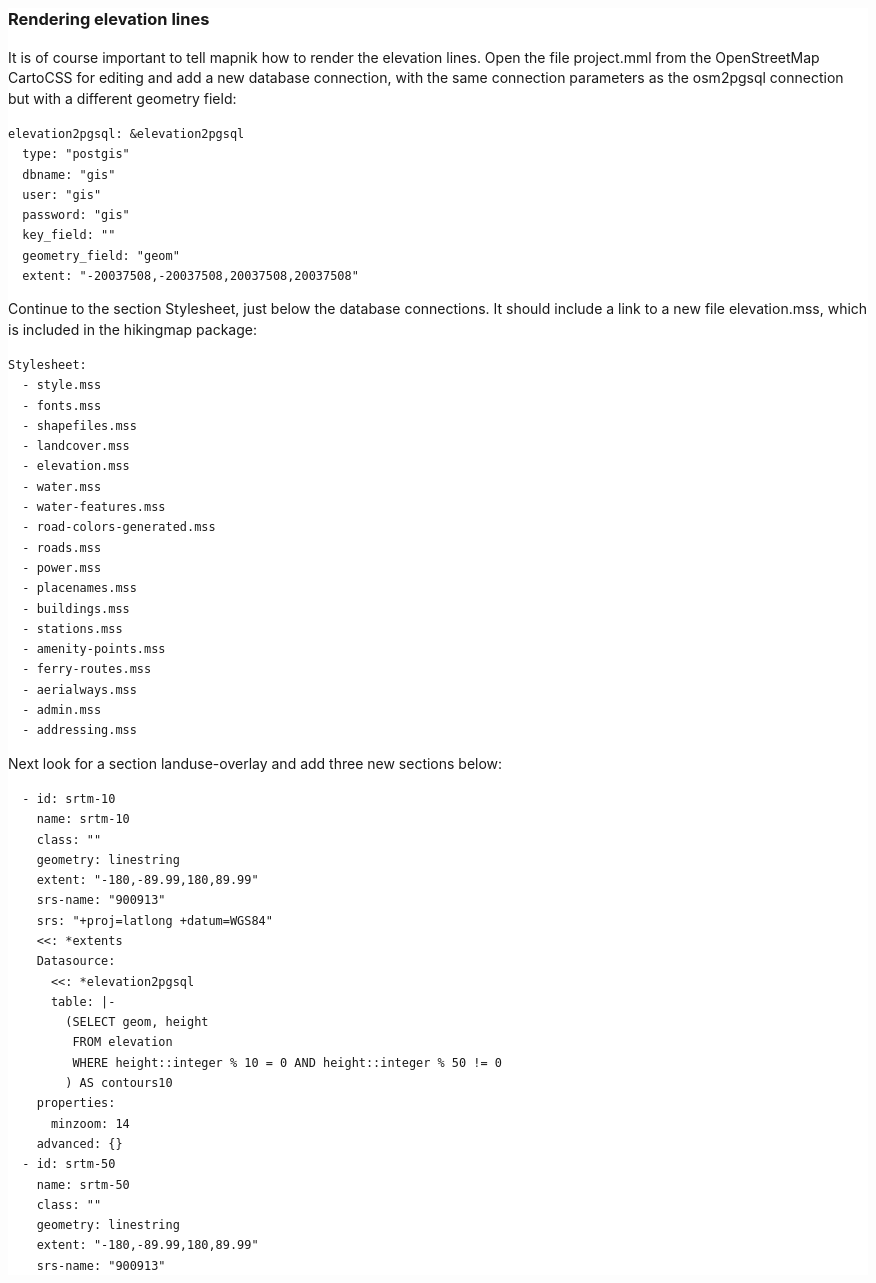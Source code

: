 ### Rendering elevation lines

It is of course important to tell mapnik how to render the elevation lines. Open the file project.mml from the OpenStreetMap CartoCSS for editing and add a new database connection, with the same connection parameters as the osm2pgsql connection but with a different geometry field:
```
elevation2pgsql: &elevation2pgsql
  type: "postgis"
  dbname: "gis"
  user: "gis"
  password: "gis"
  key_field: ""
  geometry_field: "geom"
  extent: "-20037508,-20037508,20037508,20037508"
```
Continue to the section Stylesheet, just below the database connections. It should include a link to a new file elevation.mss, which is included in the hikingmap package:
```
Stylesheet:
  - style.mss
  - fonts.mss
  - shapefiles.mss
  - landcover.mss
  - elevation.mss
  - water.mss
  - water-features.mss
  - road-colors-generated.mss
  - roads.mss
  - power.mss
  - placenames.mss
  - buildings.mss
  - stations.mss
  - amenity-points.mss
  - ferry-routes.mss
  - aerialways.mss
  - admin.mss
  - addressing.mss
```
Next look for a section landuse-overlay and add three new sections below:
```
  - id: srtm-10
    name: srtm-10
    class: ""
    geometry: linestring
    extent: "-180,-89.99,180,89.99"
    srs-name: "900913"
    srs: "+proj=latlong +datum=WGS84"
    <<: *extents
    Datasource:
      <<: *elevation2pgsql
      table: |-
        (SELECT geom, height
         FROM elevation
         WHERE height::integer % 10 = 0 AND height::integer % 50 != 0
        ) AS contours10
    properties:
      minzoom: 14
    advanced: {}
  - id: srtm-50
    name: srtm-50
    class: ""
    geometry: linestring
    extent: "-180,-89.99,180,89.99"
    srs-name: "900913"
```